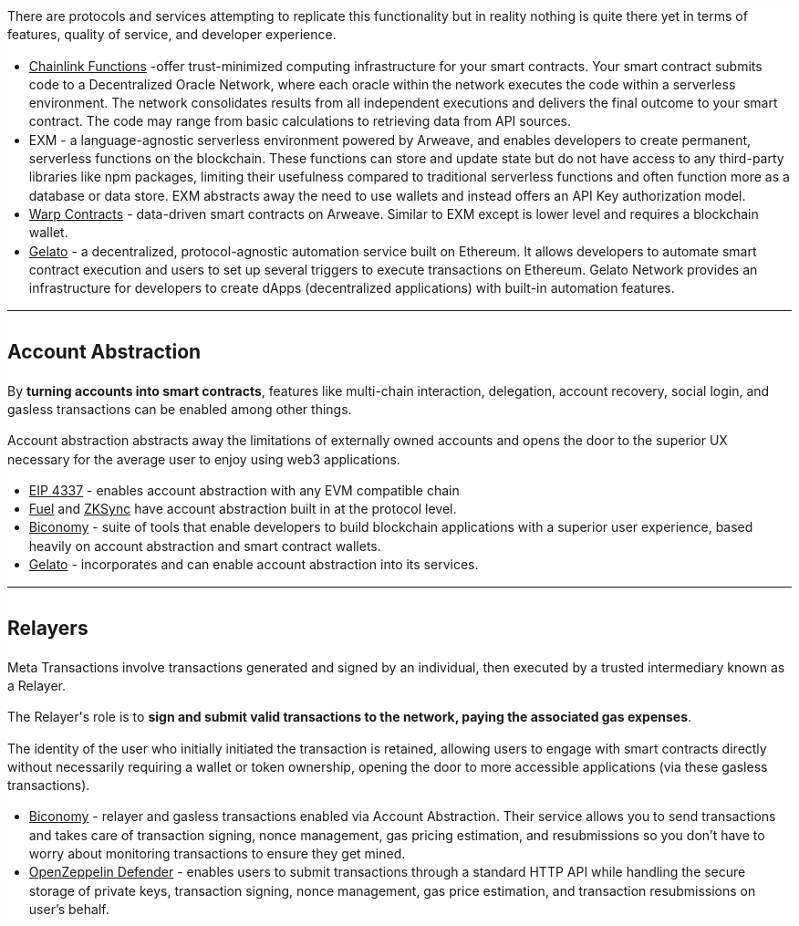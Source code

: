 There are protocols and services attempting to replicate this functionality but in reality nothing is quite there yet in terms of features, quality of service, and developer experience.

* [Chainlink Functions](https://chain.link/functions) -offer trust-minimized computing infrastructure for your smart contracts. Your smart contract submits code to a Decentralized Oracle Network, where each oracle within the network executes the code within a serverless environment. The network consolidates results from all independent executions and delivers the final outcome to your smart contract. The code may range from basic calculations to retrieving data from API sources.
* EXM - a language-agnostic serverless environment powered by Arweave, and enables developers to create permanent, serverless functions on the blockchain. These functions can store and update state but do not have access to any third-party libraries like npm packages, limiting their usefulness compared to traditional serverless functions and often function more as a database or data store. EXM abstracts away the need to use wallets and instead offers an API Key authorization model.
* [Warp Contracts](https://warp.cc/) - data-driven smart contracts on Arweave. Similar to EXM except is lower level and requires a blockchain wallet.
* [Gelato](https://www.gelato.network/) - a decentralized, protocol-agnostic automation service built on Ethereum. It allows developers to automate smart contract execution and users to set up several triggers to execute transactions on Ethereum. Gelato Network provides an infrastructure for developers to create dApps (decentralized applications) with built-in automation features.

---------
## Account Abstraction

By **turning accounts into smart contracts**, features like multi-chain interaction, delegation, account recovery, social login, and gasless transactions can be enabled among other things.

Account abstraction abstracts away the limitations of externally owned accounts and opens the door to the superior UX necessary for the average user to enjoy using web3 applications.
* [EIP 4337](https://eips.ethereum.org/EIPS/eip-4337) - enables account abstraction with any EVM compatible chain
* [Fuel](https://www.fuel.network/) and [ZKSync](https://zksync.io/) have account abstraction built in at the protocol level.
* [Biconomy](https://www.biconomy.io/) - suite of tools that enable developers to build blockchain applications with a superior user experience, based heavily on account abstraction and smart contract wallets.
* [Gelato](https://www.gelato.network/) - incorporates and can enable account abstraction into its services.

-----

## Relayers
Meta Transactions involve transactions generated and signed by an individual, then executed by a trusted intermediary known as a Relayer.

The Relayer's role is to **sign and submit valid transactions to the network, paying the associated gas expenses**.

The identity of the user who initially initiated the transaction is retained, allowing users to engage with smart contracts directly without necessarily requiring a wallet or token ownership, opening the door to more accessible applications (via these gasless transactions).
* [Biconomy](https://www.biconomy.io/) - relayer and gasless transactions enabled via Account Abstraction. Their service allows you to send transactions and takes care of transaction signing, nonce management, gas pricing estimation, and resubmissions so you don’t have to worry about monitoring transactions to ensure they get mined.
* [OpenZeppelin Defender](https://www.openzeppelin.com/) - enables users to submit transactions through a standard HTTP API while handling the secure storage of private keys, transaction signing, nonce management, gas price estimation, and transaction resubmissions on user’s behalf.
